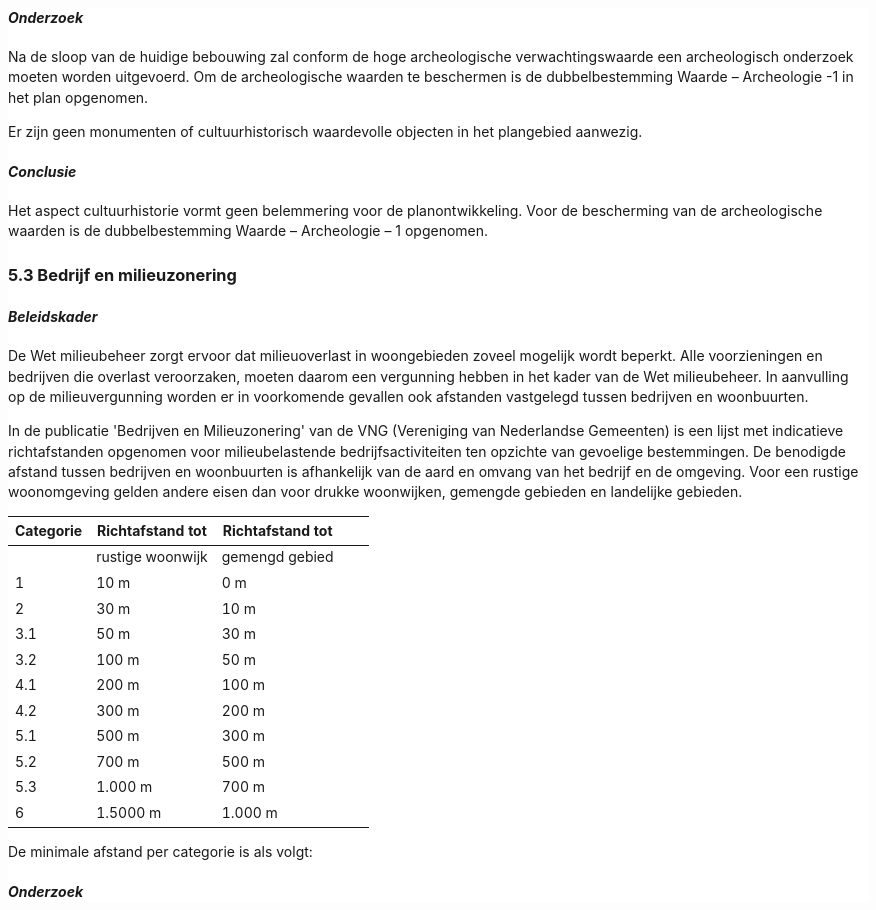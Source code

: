 #### *Onderzoek*

Na de sloop van de huidige bebouwing zal conform de hoge archeologische verwachtingswaarde een archeologisch onderzoek moeten worden uitgevoerd. Om de archeologische waarden te beschermen is de dubbelbestemming Waarde – Archeologie -1 in het plan opgenomen.

Er zijn geen monumenten of cultuurhistorisch waardevolle objecten in het plangebied aanwezig.

#### *Conclusie*

Het aspect cultuurhistorie vormt geen belemmering voor de planontwikkeling. Voor de bescherming van de archeologische waarden is de dubbelbestemming Waarde – Archeologie – 1 opgenomen.

### <span id="page-19-0"></span>5.3 Bedrijf en milieuzonering

#### *Beleidskader*

De Wet milieubeheer zorgt ervoor dat milieuoverlast in woongebieden zoveel mogelijk wordt beperkt. Alle voorzieningen en bedrijven die overlast veroorzaken, moeten daarom een vergunning hebben in het kader van de Wet milieubeheer. In aanvulling op de milieuvergunning worden er in voorkomende gevallen ook afstanden vastgelegd tussen bedrijven en woonbuurten.

In de publicatie 'Bedrijven en Milieuzonering' van de VNG (Vereniging van Nederlandse Gemeenten) is een lijst met indicatieve richtafstanden opgenomen voor milieubelastende bedrijfsactiviteiten ten opzichte van gevoelige bestemmingen. De benodigde afstand tussen bedrijven en woonbuurten is afhankelijk van de aard en omvang van het bedrijf en de omgeving. Voor een rustige woonomgeving gelden andere eisen dan voor drukke woonwijken, gemengde gebieden en landelijke gebieden.

| Categorie | Richtafstand tot | Richtafstand tot |  |  |
|-----------|------------------|------------------|--|--|
|           | rustige woonwijk | gemengd gebied   |  |  |
| 1         | 10 m             | 0 m              |  |  |
| 2         | 30 m             | 10 m             |  |  |
| 3.1       | 50 m             | 30 m             |  |  |
| 3.2       | 100 m            | 50 m             |  |  |
| 4.1       | 200 m            | 100 m            |  |  |
| 4.2       | 300 m            | 200 m            |  |  |
| 5.1       | 500 m            | 300 m            |  |  |
| 5.2       | 700 m            | 500 m            |  |  |
| 5.3       | 1.000 m          | 700 m            |  |  |
| 6         | 1.5000 m         | 1.000 m          |  |  |

De minimale afstand per categorie is als volgt:

#### *Onderzoek*
